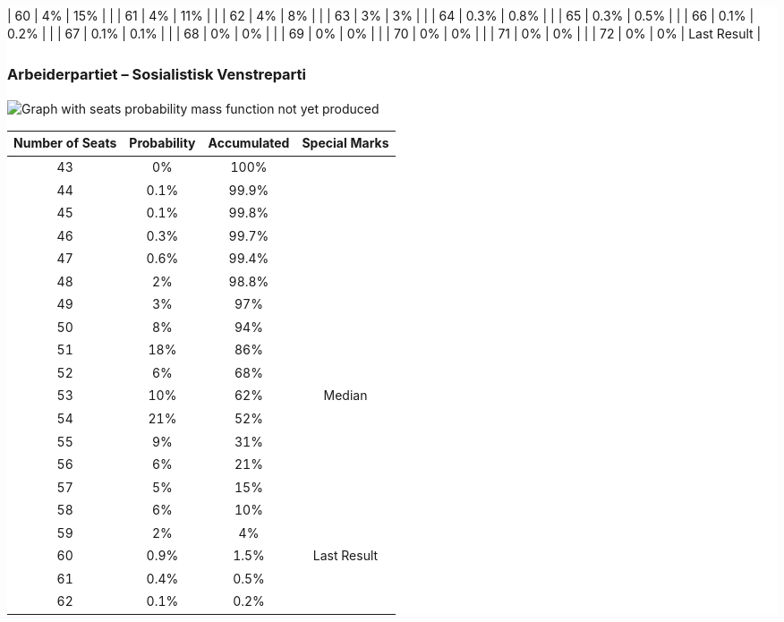 | 60 | 4% | 15% |  |
| 61 | 4% | 11% |  |
| 62 | 4% | 8% |  |
| 63 | 3% | 3% |  |
| 64 | 0.3% | 0.8% |  |
| 65 | 0.3% | 0.5% |  |
| 66 | 0.1% | 0.2% |  |
| 67 | 0.1% | 0.1% |  |
| 68 | 0% | 0% |  |
| 69 | 0% | 0% |  |
| 70 | 0% | 0% |  |
| 71 | 0% | 0% |  |
| 72 | 0% | 0% | Last Result |

### Arbeiderpartiet – Sosialistisk Venstreparti

![Graph with seats probability mass function not yet produced](2019-10-21-Norstat-coalitions-seats-pmf-ap–sv.png "Seats Probability Mass Function")

| Number of Seats | Probability | Accumulated | Special Marks |
|:---------------:|:-----------:|:-----------:|:-------------:|
| 43 | 0% | 100% |  |
| 44 | 0.1% | 99.9% |  |
| 45 | 0.1% | 99.8% |  |
| 46 | 0.3% | 99.7% |  |
| 47 | 0.6% | 99.4% |  |
| 48 | 2% | 98.8% |  |
| 49 | 3% | 97% |  |
| 50 | 8% | 94% |  |
| 51 | 18% | 86% |  |
| 52 | 6% | 68% |  |
| 53 | 10% | 62% | Median |
| 54 | 21% | 52% |  |
| 55 | 9% | 31% |  |
| 56 | 6% | 21% |  |
| 57 | 5% | 15% |  |
| 58 | 6% | 10% |  |
| 59 | 2% | 4% |  |
| 60 | 0.9% | 1.5% | Last Result |
| 61 | 0.4% | 0.5% |  |
| 62 | 0.1% | 0.2% |  |